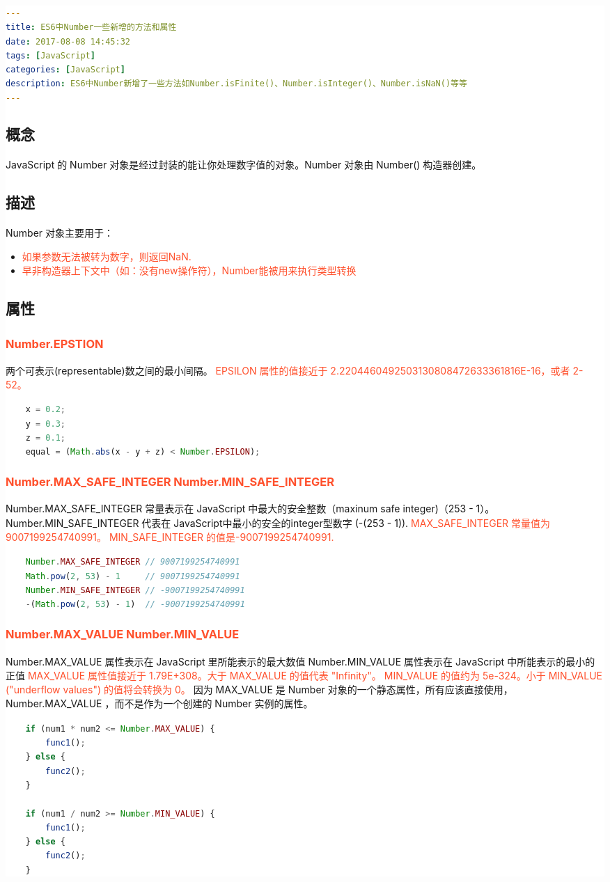 ```yaml
---
title: ES6中Number一些新增的方法和属性
date: 2017-08-08 14:45:32
tags: [JavaScript]
categories: [JavaScript]
description: ES6中Number新增了一些方法如Number.isFinite()、Number.isInteger()、Number.isNaN()等等
---
```

## 概念
JavaScript 的 Number 对象是经过封装的能让你处理数字值的对象。Number 对象由 Number() 构造器创建。
## 描述
Number 对象主要用于：
- <font color="#ff502c">如果参数无法被转为数字，则返回NaN.</font>
- <font color="#ff502c">早非构造器上下文中（如：没有new操作符），Number能被用来执行类型转换</font>

## 属性
### <font color="#ff502c">Number.EPSTION</font>
两个可表示(representable)数之间的最小间隔。
<font color="#ff502c">EPSILON 属性的值接近于 2.2204460492503130808472633361816E-16，或者 2-52。</font>
```javascript
    x = 0.2;
    y = 0.3;
    z = 0.1;
    equal = (Math.abs(x - y + z) < Number.EPSILON);
```

### <font color="#ff502c">Number.MAX_SAFE_INTEGER Number.MIN_SAFE_INTEGER</font>
Number.MAX_SAFE_INTEGER 常量表示在 JavaScript 中最大的安全整数（maxinum safe integer)（253 - 1）。
Number.MIN_SAFE_INTEGER 代表在 JavaScript中最小的安全的integer型数字 (-(253 - 1)).
<font color="#ff502c">MAX_SAFE_INTEGER 常量值为 9007199254740991。</font>
<font color="#ff502c">MIN_SAFE_INTEGER 的值是-9007199254740991.</font>
```javascript
    Number.MAX_SAFE_INTEGER // 9007199254740991
    Math.pow(2, 53) - 1     // 9007199254740991
    Number.MIN_SAFE_INTEGER // -9007199254740991
    -(Math.pow(2, 53) - 1)  // -9007199254740991
```

### <font color="#ff502c">Number.MAX_VALUE Number.MIN_VALUE</font>
Number.MAX_VALUE 属性表示在 JavaScript 里所能表示的最大数值
Number.MIN_VALUE 属性表示在 JavaScript 中所能表示的最小的正值
<font color="#ff502c">MAX_VALUE 属性值接近于 1.79E+308。大于 MAX_VALUE 的值代表 "Infinity"。</font>
<font color="#ff502c">MIN_VALUE 的值约为 5e-324。小于 MIN_VALUE ("underflow values") 的值将会转换为 0。</font>
因为 MAX_VALUE 是 Number 对象的一个静态属性，所有应该直接使用，Number.MAX_VALUE ，而不是作为一个创建的 Number 实例的属性。
```javascript
    if (num1 * num2 <= Number.MAX_VALUE) {
        func1();
    } else {
        func2();
    }

    if (num1 / num2 >= Number.MIN_VALUE) {
        func1();
    } else {
        func2();
    }
```
